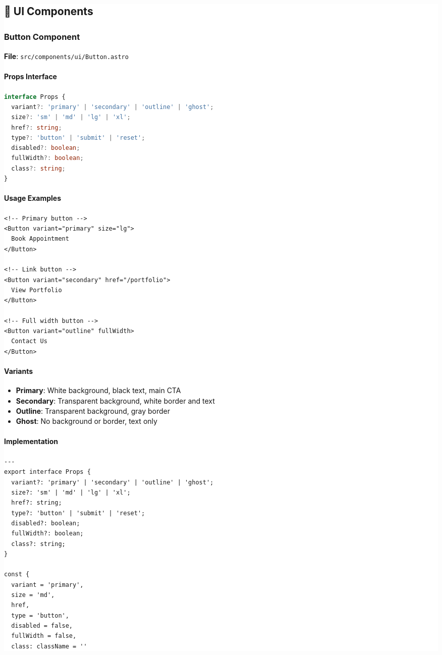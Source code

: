 ## 🎯 UI Components

### Button Component

**File**: `src/components/ui/Button.astro`

#### Props Interface
```typescript
interface Props {
  variant?: 'primary' | 'secondary' | 'outline' | 'ghost';
  size?: 'sm' | 'md' | 'lg' | 'xl';
  href?: string;
  type?: 'button' | 'submit' | 'reset';
  disabled?: boolean;
  fullWidth?: boolean;
  class?: string;
}
```

#### Usage Examples
```astro
<!-- Primary button -->
<Button variant="primary" size="lg">
  Book Appointment
</Button>

<!-- Link button -->
<Button variant="secondary" href="/portfolio">
  View Portfolio
</Button>

<!-- Full width button -->
<Button variant="outline" fullWidth>
  Contact Us
</Button>
```

#### Variants
- **Primary**: White background, black text, main CTA
- **Secondary**: Transparent background, white border and text
- **Outline**: Transparent background, gray border
- **Ghost**: No background or border, text only

#### Implementation
```astro
---
export interface Props {
  variant?: 'primary' | 'secondary' | 'outline' | 'ghost';
  size?: 'sm' | 'md' | 'lg' | 'xl';
  href?: string;
  type?: 'button' | 'submit' | 'reset';
  disabled?: boolean;
  fullWidth?: boolean;
  class?: string;
}

const {
  variant = 'primary',
  size = 'md',
  href,
  type = 'button',
  disabled = false,
  fullWidth = false,
  class: className = ''
```